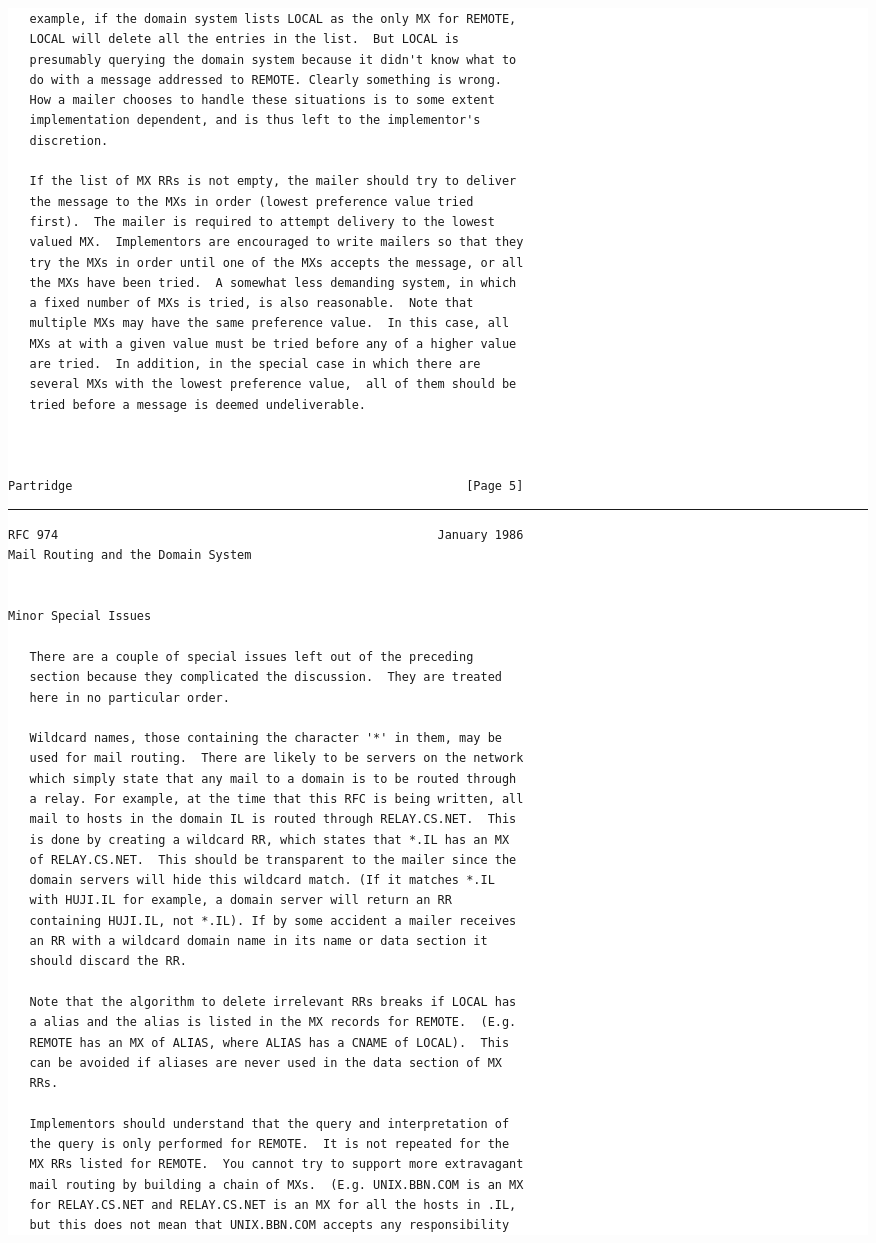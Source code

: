 ``` newpage
   example, if the domain system lists LOCAL as the only MX for REMOTE,
   LOCAL will delete all the entries in the list.  But LOCAL is
   presumably querying the domain system because it didn't know what to
   do with a message addressed to REMOTE. Clearly something is wrong.
   How a mailer chooses to handle these situations is to some extent
   implementation dependent, and is thus left to the implementor's
   discretion.

   If the list of MX RRs is not empty, the mailer should try to deliver
   the message to the MXs in order (lowest preference value tried
   first).  The mailer is required to attempt delivery to the lowest
   valued MX.  Implementors are encouraged to write mailers so that they
   try the MXs in order until one of the MXs accepts the message, or all
   the MXs have been tried.  A somewhat less demanding system, in which
   a fixed number of MXs is tried, is also reasonable.  Note that
   multiple MXs may have the same preference value.  In this case, all
   MXs at with a given value must be tried before any of a higher value
   are tried.  In addition, in the special case in which there are
   several MXs with the lowest preference value,  all of them should be
   tried before a message is deemed undeliverable.



Partridge                                                       [Page 5]
```

------------------------------------------------------------------------

``` newpage
RFC 974                                                     January 1986
Mail Routing and the Domain System


Minor Special Issues

   There are a couple of special issues left out of the preceding
   section because they complicated the discussion.  They are treated
   here in no particular order.

   Wildcard names, those containing the character '*' in them, may be
   used for mail routing.  There are likely to be servers on the network
   which simply state that any mail to a domain is to be routed through
   a relay. For example, at the time that this RFC is being written, all
   mail to hosts in the domain IL is routed through RELAY.CS.NET.  This
   is done by creating a wildcard RR, which states that *.IL has an MX
   of RELAY.CS.NET.  This should be transparent to the mailer since the
   domain servers will hide this wildcard match. (If it matches *.IL
   with HUJI.IL for example, a domain server will return an RR
   containing HUJI.IL, not *.IL). If by some accident a mailer receives
   an RR with a wildcard domain name in its name or data section it
   should discard the RR.

   Note that the algorithm to delete irrelevant RRs breaks if LOCAL has
   a alias and the alias is listed in the MX records for REMOTE.  (E.g.
   REMOTE has an MX of ALIAS, where ALIAS has a CNAME of LOCAL).  This
   can be avoided if aliases are never used in the data section of MX
   RRs.

   Implementors should understand that the query and interpretation of
   the query is only performed for REMOTE.  It is not repeated for the
   MX RRs listed for REMOTE.  You cannot try to support more extravagant
   mail routing by building a chain of MXs.  (E.g. UNIX.BBN.COM is an MX
   for RELAY.CS.NET and RELAY.CS.NET is an MX for all the hosts in .IL,
   but this does not mean that UNIX.BBN.COM accepts any responsibility
```